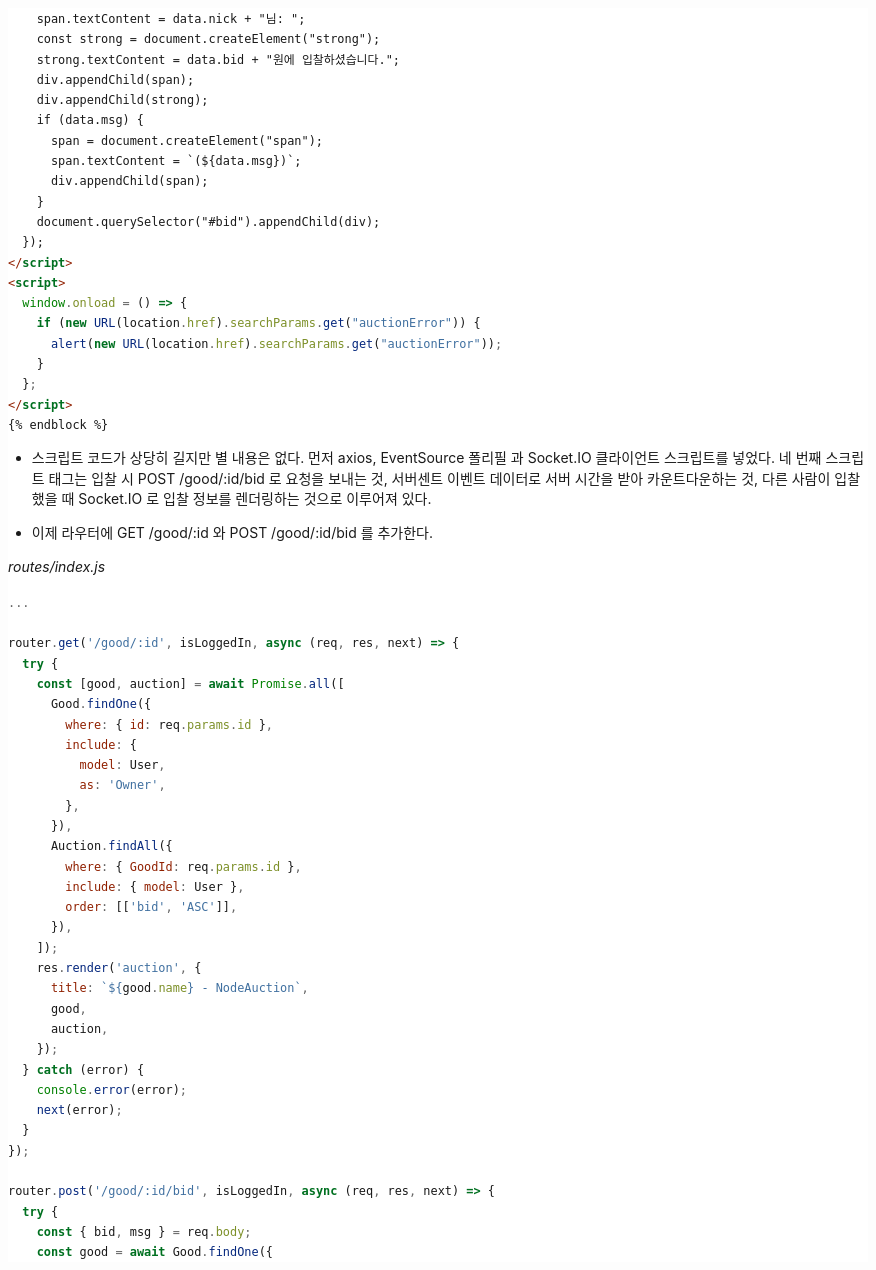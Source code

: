 ```html
    span.textContent = data.nick + "님: ";
    const strong = document.createElement("strong");
    strong.textContent = data.bid + "원에 입찰하셨습니다.";
    div.appendChild(span);
    div.appendChild(strong);
    if (data.msg) {
      span = document.createElement("span");
      span.textContent = `(${data.msg})`;
      div.appendChild(span);
    }
    document.querySelector("#bid").appendChild(div);
  });
</script>
<script>
  window.onload = () => {
    if (new URL(location.href).searchParams.get("auctionError")) {
      alert(new URL(location.href).searchParams.get("auctionError"));
    }
  };
</script>
{% endblock %}
```

- 스크립트 코드가 상당히 길지만 별 내용은 없다. 먼저 axios, EventSource 폴리필 과 Socket.IO 클라이언트 스크립트를 넣었다. 네 번째 스크립트 태그는 입찰 시 POST /good/:id/bid 로 요청을 보내는 것, 서버센트 이벤트 데이터로 서버 시간을 받아 카운트다운하는 것, 다른 사람이 입찰했을 때 Socket.IO 로 입찰 정보를 렌더링하는 것으로 이루어져 있다.

- 이제 라우터에 GET /good/:id 와 POST /good/:id/bid 를 추가한다.

_routes/index.js_

```javascript
...

router.get('/good/:id', isLoggedIn, async (req, res, next) => {
  try {
    const [good, auction] = await Promise.all([
      Good.findOne({
        where: { id: req.params.id },
        include: {
          model: User,
          as: 'Owner',
        },
      }),
      Auction.findAll({
        where: { GoodId: req.params.id },
        include: { model: User },
        order: [['bid', 'ASC']],
      }),
    ]);
    res.render('auction', {
      title: `${good.name} - NodeAuction`,
      good,
      auction,
    });
  } catch (error) {
    console.error(error);
    next(error);
  }
});

router.post('/good/:id/bid', isLoggedIn, async (req, res, next) => {
  try {
    const { bid, msg } = req.body;
    const good = await Good.findOne({
```